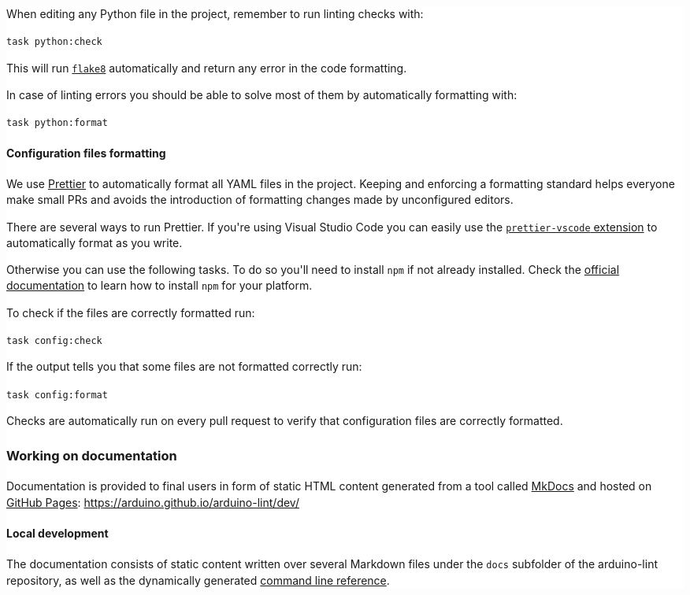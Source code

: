 When editing any Python file in the project, remember to run linting checks with:

```
task python:check
```

This will run [`flake8`](https://flake8.pycqa.org/) automatically and return any error in the code formatting.

In case of linting errors you should be able to solve most of them by automatically formatting with:

```shell
task python:format
```

#### Configuration files formatting

We use [Prettier](https://prettier.io/) to automatically format all YAML files in the project. Keeping and enforcing a
formatting standard helps everyone make small PRs and avoids the introduction of formatting changes made by unconfigured
editors.

There are several ways to run Prettier. If you're using Visual Studio Code you can easily use the
[`prettier-vscode` extension](https://github.com/prettier/prettier-vscode) to automatically format as you write.

Otherwise you can use the following tasks. To do so you'll need to install `npm` if not already installed. Check the
[official documentation](https://docs.npmjs.com/downloading-and-installing-node-js-and-npm) to learn how to install
`npm` for your platform.

To check if the files are correctly formatted run:

```shell
task config:check
```

If the output tells you that some files are not formatted correctly run:

```shell
task config:format
```

Checks are automatically run on every pull request to verify that configuration files are correctly formatted.

### Working on documentation

Documentation is provided to final users in form of static HTML content generated from a tool called
[MkDocs](https://www.mkdocs.org/) and hosted on [GitHub Pages](https://pages.github.com/):
https://arduino.github.io/arduino-lint/dev/

#### Local development

The documentation consists of static content written over several Markdown files under the `docs` subfolder of the
arduino-lint repository, as well as the dynamically generated [command line reference](commands/arduino-lint.md).
